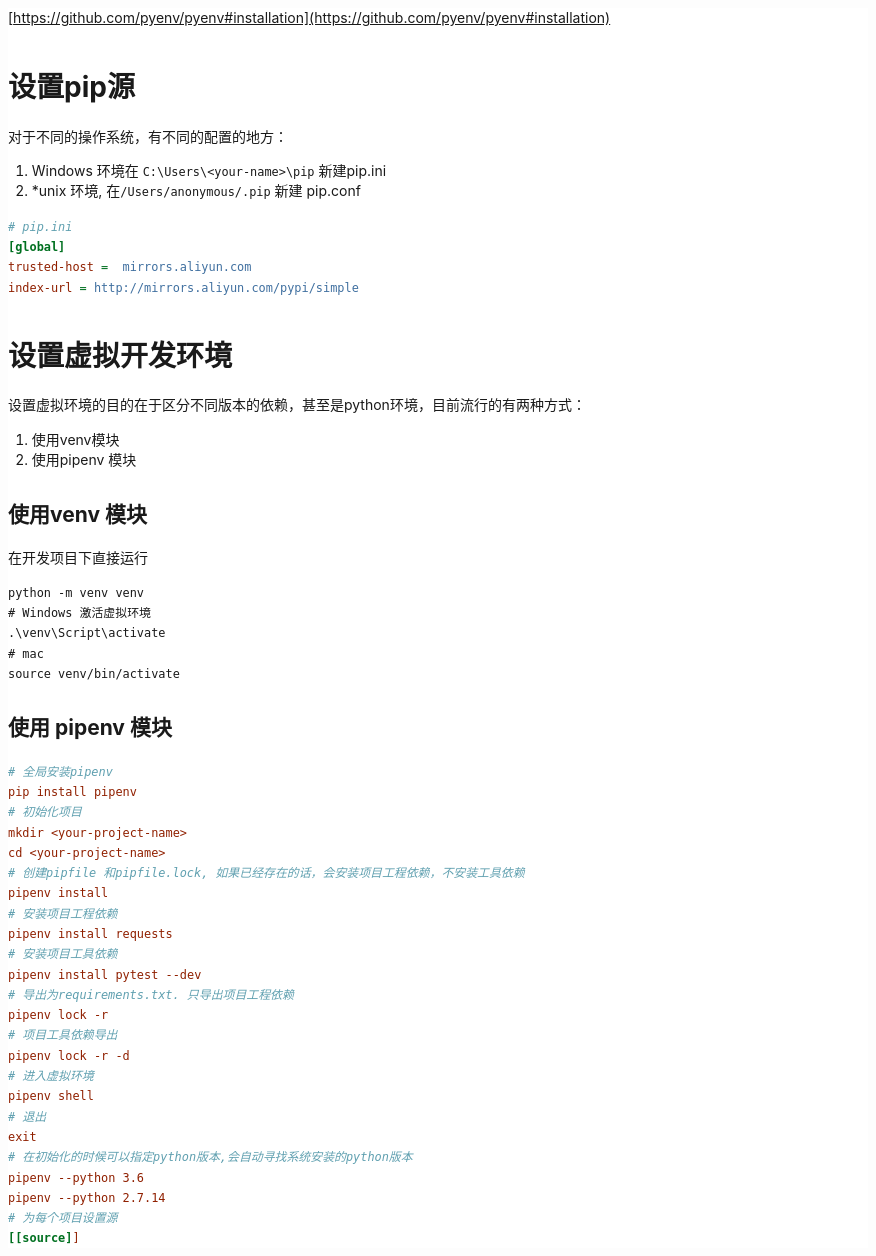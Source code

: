 [https://github.com/pyenv/pyenv#installation](https://github.com/pyenv/pyenv#installation)


# 设置pip源

对于不同的操作系统，有不同的配置的地方：

1. Windows 环境在 `C:\Users\<your-name>\pip` 新建pip.ini
2. *unix 环境,  在`/Users/anonymous/.pip` 新建 pip.conf

```ini
# pip.ini
[global]
trusted-host =  mirrors.aliyun.com
index-url = http://mirrors.aliyun.com/pypi/simple
```


# 设置虚拟开发环境

设置虚拟环境的目的在于区分不同版本的依赖，甚至是python环境，目前流行的有两种方式：

1. 使用venv模块
2. 使用pipenv 模块


## 使用venv 模块

在开发项目下直接运行

```shell
python -m venv venv 
# Windows 激活虚拟环境
.\venv\Script\activate
# mac
source venv/bin/activate
```


## 使用 pipenv 模块

```ini
# 全局安装pipenv
pip install pipenv 
# 初始化项目
mkdir <your-project-name>
cd <your-project-name>
# 创建pipfile 和pipfile.lock, 如果已经存在的话，会安装项目工程依赖，不安装工具依赖
pipenv install 
# 安装项目工程依赖
pipenv install requests 
# 安装项目工具依赖
pipenv install pytest --dev
# 导出为requirements.txt. 只导出项目工程依赖
pipenv lock -r
# 项目工具依赖导出
pipenv lock -r -d
# 进入虚拟环境
pipenv shell
# 退出
exit
# 在初始化的时候可以指定python版本,会自动寻找系统安装的python版本
pipenv --python 3.6 
pipenv --python 2.7.14 
# 为每个项目设置源
[[source]]
```
